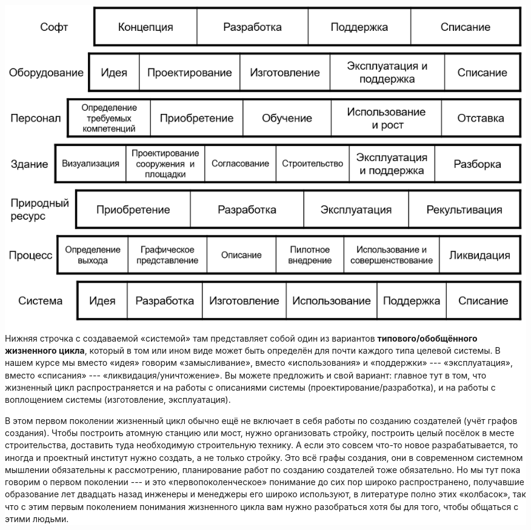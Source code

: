
![](05-life-cycle-1-0-subject-of-work-management-23.png)


Нижняя строчка с создаваемой «системой» там представляет собой один из
вариантов **типового/обобщённого** **жизненного цикла**, который в том
или ином виде может быть определён для почти каждого типа целевой
системы. В нашем курсе мы вместо «идея» говорим «замысливание», вместо
«использования» и «поддержки» --- «эксплуатация», вместо «списания» ---
«ликвидация/уничтожение». Вы можете предложить и свой вариант: главное
тут в том, что жизненный цикл распространяется и на работы с описаниями
системы (проектирование/разработка), и на работы с воплощением системы
(изготовление, эксплуатация).

В этом первом поколении жизненный цикл обычно ещё не включает в себя
работы по созданию создателей (учёт графов создания). Чтобы построить
атомную станцию или мост, нужно организовать стройку, построить целый
посёлок в месте строительства, доставить туда необходимую строительную
технику. А если это совсем что-то новое разрабатывается, то иногда и
проектный институт нужно создать, а не только стройку. Это всё графы
создания, они в современном системном мышлении обязательны к
рассмотрению, планирование работ по созданию создателей тоже
обязательно. Но мы тут пока говорим о первом поколении --- и это
«первопоколенческое» понимание до сих пор широко распространено,
получавшие образование лет двадцать назад инженеры и менеджеры его
широко используют, в литературе полно этих «колбасок», так что с этим
первым поколением понимания жизненного цикла вам нужно разобраться хотя
бы для того, чтобы общаться с этими людьми.
